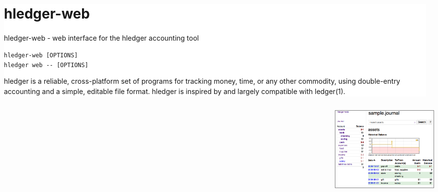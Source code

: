 <div class="docversions"></div>
<div class="pagetoc">


</div>



# hledger-web

hledger-web - web interface for the hledger accounting tool

`hledger-web [OPTIONS]`\
`hledger web -- [OPTIONS]`

hledger is a reliable, cross-platform set of programs for tracking
money, time, or any other commodity, using double-entry accounting and a
simple, editable file format. hledger is inspired by and largely
compatible with ledger(1).

<style>
.highslide img {max-width:200px; border:thin grey solid; margin:0 0 1em 1em; }
.highslide-caption {color:white; background-color:black;}
</style>

<div style="float:right; max-width:200px; text-align:right;">

<a href="/images/hledger-web/normal/register.png" class="highslide" onclick="return hs.expand(this)"><img src="/images/hledger-web/normal/register.png" title="Account register view with accounts sidebar" /></a>